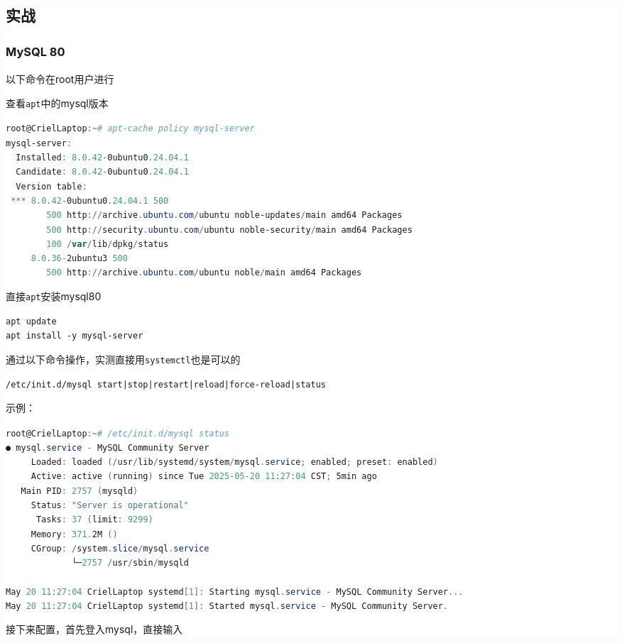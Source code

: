 

## 实战

### MySQL 80

以下命令在root用户进行

查看`apt`中的mysql版本

```powershell
root@CrielLaptop:~# apt-cache policy mysql-server
mysql-server:
  Installed: 8.0.42-0ubuntu0.24.04.1
  Candidate: 8.0.42-0ubuntu0.24.04.1
  Version table:
 *** 8.0.42-0ubuntu0.24.04.1 500
        500 http://archive.ubuntu.com/ubuntu noble-updates/main amd64 Packages
        500 http://security.ubuntu.com/ubuntu noble-security/main amd64 Packages
        100 /var/lib/dpkg/status
     8.0.36-2ubuntu3 500
        500 http://archive.ubuntu.com/ubuntu noble/main amd64 Packages
```

直接`apt`安装mysql80

```
apt update
apt install -y mysql-server
```

通过以下命令操作，实测直接用`systemctl`也是可以的

```
/etc/init.d/mysql start|stop|restart|reload|force-reload|status
```

示例：

```powershell
root@CrielLaptop:~# /etc/init.d/mysql status
● mysql.service - MySQL Community Server
     Loaded: loaded (/usr/lib/systemd/system/mysql.service; enabled; preset: enabled)
     Active: active (running) since Tue 2025-05-20 11:27:04 CST; 5min ago
   Main PID: 2757 (mysqld)
     Status: "Server is operational"
      Tasks: 37 (limit: 9299)
     Memory: 371.2M ()
     CGroup: /system.slice/mysql.service
             └─2757 /usr/sbin/mysqld

May 20 11:27:04 CrielLaptop systemd[1]: Starting mysql.service - MySQL Community Server...
May 20 11:27:04 CrielLaptop systemd[1]: Started mysql.service - MySQL Community Server.
```



接下来配置，首先登入mysql，直接输入
